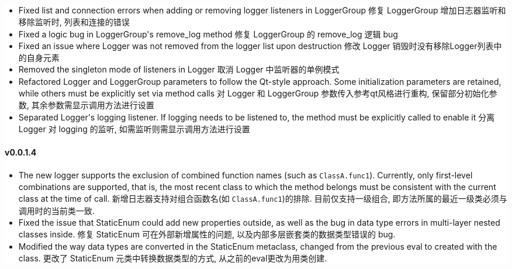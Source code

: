 * Fixed list and connection errors when adding or removing logger listeners in LoggerGroup
        修复 LoggerGroup 增加日志器监听和移除监听时, 列表和连接的错误
* Fixed a logic bug in LoggerGroup's remove_log method
        修复 LoggerGroup 的 remove_log 逻辑 bug
* Fixed an issue where Logger was not removed from the logger list upon destruction
        修改 Logger 销毁时没有移除Logger列表中的自身元素 
* Removed the singleton mode of listeners in Logger
        取消 Logger 中监听器的单例模式
* Refactored Logger and LoggerGroup parameters to follow the Qt-style approach. Some initialization parameters are retained, while others must be explicitly set via method calls
        对 Logger 和 LoggerGroup 参数传入参考qt风格进行重构, 保留部分初始化参数, 其余参数需显示调用方法进行设置
* Separated Logger's logging listener. If logging needs to be listened to, the method must be explicitly called to enable it
        分离 Logger 对 logging 的监听, 如需监听则需显示调用方法进行设置

#### v0.0.1.4

* The new logger supports the exclusion of combined function names (such as `ClassA.func1`). Currently, only first-level combinations are supported, that is, the most recent class to which the method belongs must be consistent with the current class at the time of call.
        新增日志器支持对组合函数名(如 `ClassA.func1`)的排除. 目前仅支持一级组合, 即方法所属的最近一级类必须与调用时的当前类一致. 
* Fixed the issue that StaticEnum could add new properties outside, as well as the bug in data type errors in multi-layer nested classes inside.
        修复 StaticEnum 可在外部新增属性的问题, 以及内部多层嵌套类的数据类型错误的 bug. 
* Modified the way data types are converted in the StaticEnum metaclass, changed from the previous eval to created with the class.
        更改了 StaticEnum 元类中转换数据类型的方式, 从之前的eval更改为用类创建. 

